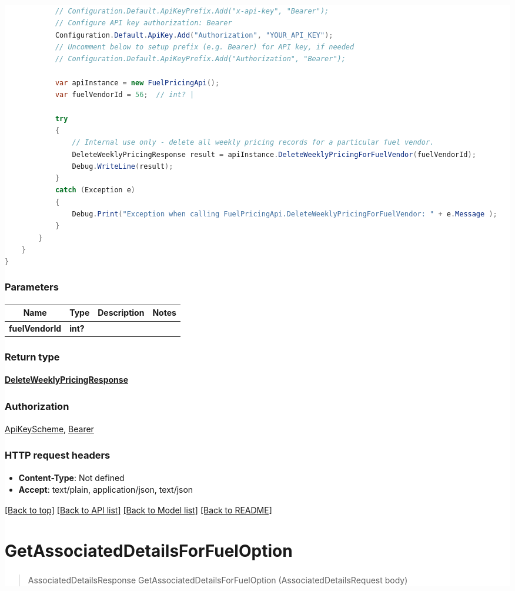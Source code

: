 ```csharp
            // Configuration.Default.ApiKeyPrefix.Add("x-api-key", "Bearer");
            // Configure API key authorization: Bearer
            Configuration.Default.ApiKey.Add("Authorization", "YOUR_API_KEY");
            // Uncomment below to setup prefix (e.g. Bearer) for API key, if needed
            // Configuration.Default.ApiKeyPrefix.Add("Authorization", "Bearer");

            var apiInstance = new FuelPricingApi();
            var fuelVendorId = 56;  // int? | 

            try
            {
                // Internal use only - delete all weekly pricing records for a particular fuel vendor.
                DeleteWeeklyPricingResponse result = apiInstance.DeleteWeeklyPricingForFuelVendor(fuelVendorId);
                Debug.WriteLine(result);
            }
            catch (Exception e)
            {
                Debug.Print("Exception when calling FuelPricingApi.DeleteWeeklyPricingForFuelVendor: " + e.Message );
            }
        }
    }
}
```

### Parameters

Name | Type | Description  | Notes
------------- | ------------- | ------------- | -------------
 **fuelVendorId** | **int?**|  | 

### Return type

[**DeleteWeeklyPricingResponse**](DeleteWeeklyPricingResponse.md)

### Authorization

[ApiKeyScheme](../README.md#ApiKeyScheme), [Bearer](../README.md#Bearer)

### HTTP request headers

 - **Content-Type**: Not defined
 - **Accept**: text/plain, application/json, text/json

[[Back to top]](#) [[Back to API list]](../README.md#documentation-for-api-endpoints) [[Back to Model list]](../README.md#documentation-for-models) [[Back to README]](../README.md)

<a name="getassociateddetailsforfueloption"></a>
# **GetAssociatedDetailsForFuelOption**
> AssociatedDetailsResponse GetAssociatedDetailsForFuelOption (AssociatedDetailsRequest body)
